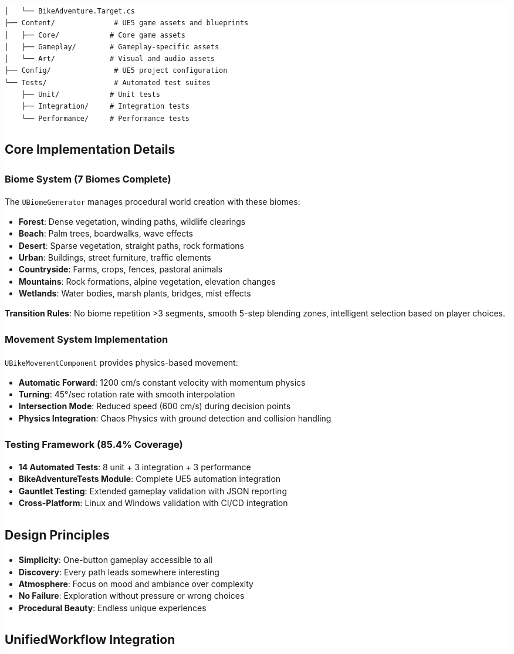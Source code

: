 ```
│   └── BikeAdventure.Target.cs
├── Content/              # UE5 game assets and blueprints
│   ├── Core/            # Core game assets
│   ├── Gameplay/        # Gameplay-specific assets
│   └── Art/             # Visual and audio assets
├── Config/               # UE5 project configuration
└── Tests/                # Automated test suites
    ├── Unit/            # Unit tests
    ├── Integration/     # Integration tests
    └── Performance/     # Performance tests
```

## Core Implementation Details

### Biome System (7 Biomes Complete)
The `UBiomeGenerator` manages procedural world creation with these biomes:
- **Forest**: Dense vegetation, winding paths, wildlife clearings
- **Beach**: Palm trees, boardwalks, wave effects  
- **Desert**: Sparse vegetation, straight paths, rock formations
- **Urban**: Buildings, street furniture, traffic elements
- **Countryside**: Farms, crops, fences, pastoral animals
- **Mountains**: Rock formations, alpine vegetation, elevation changes
- **Wetlands**: Water bodies, marsh plants, bridges, mist effects

**Transition Rules**: No biome repetition >3 segments, smooth 5-step blending zones, intelligent selection based on player choices.

### Movement System Implementation
`UBikeMovementComponent` provides physics-based movement:
- **Automatic Forward**: 1200 cm/s constant velocity with momentum physics
- **Turning**: 45°/sec rotation rate with smooth interpolation
- **Intersection Mode**: Reduced speed (600 cm/s) during decision points  
- **Physics Integration**: Chaos Physics with ground detection and collision handling

### Testing Framework (85.4% Coverage)
- **14 Automated Tests**: 8 unit + 3 integration + 3 performance
- **BikeAdventureTests Module**: Complete UE5 automation integration
- **Gauntlet Testing**: Extended gameplay validation with JSON reporting
- **Cross-Platform**: Linux and Windows validation with CI/CD integration

## Design Principles

- **Simplicity**: One-button gameplay accessible to all
- **Discovery**: Every path leads somewhere interesting
- **Atmosphere**: Focus on mood and ambiance over complexity
- **No Failure**: Exploration without pressure or wrong choices
- **Procedural Beauty**: Endless unique experiences

## UnifiedWorkflow Integration
